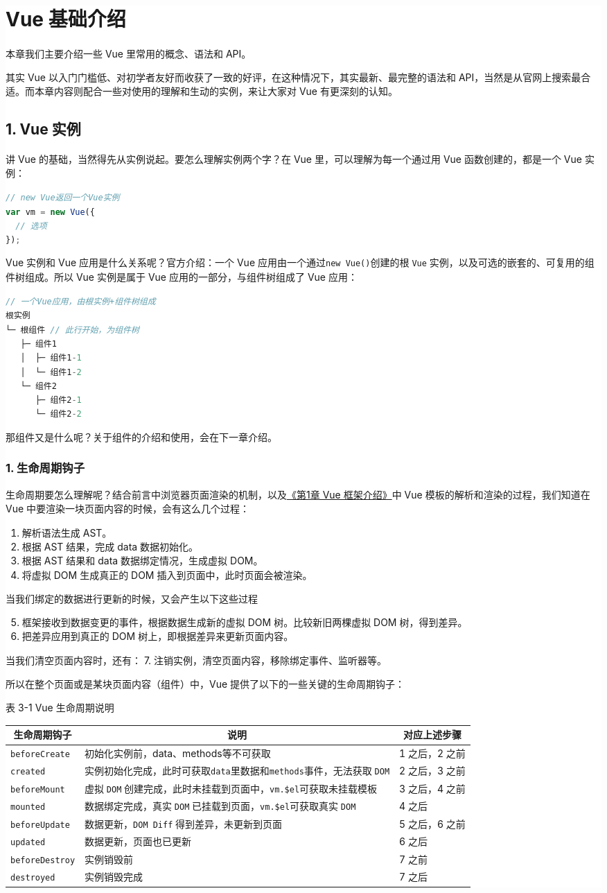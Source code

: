 # Vue 基础介绍
本章我们主要介绍一些 Vue 里常用的概念、语法和 API。

其实 Vue 以入门门槛低、对初学者友好而收获了一致的好评，在这种情况下，其实最新、最完整的语法和 API，当然是从官网上搜索最合适。而本章内容则配合一些对使用的理解和生动的实例，来让大家对 Vue 有更深刻的认知。

## 1. Vue 实例
讲 Vue 的基础，当然得先从实例说起。要怎么理解实例两个字？在 Vue 里，可以理解为每一个通过用 Vue 函数创建的，都是一个 Vue 实例：
```js
// new Vue返回一个Vue实例
var vm = new Vue({
  // 选项
});
```
Vue 实例和 Vue 应用是什么关系呢？官方介绍：一个 Vue 应用由一个通过`new Vue()`创建的根 `Vue` 实例，以及可选的嵌套的、可复用的组件树组成。所以 Vue 实例是属于 Vue 应用的一部分，与组件树组成了 Vue 应用：
```js
// 一个Vue应用，由根实例+组件树组成
根实例
└─ 根组件 // 此行开始，为组件树
   ├─ 组件1
   │  ├─ 组件1-1
   │  └─ 组件1-2
   └─ 组件2
      ├─ 组件2-1
      └─ 组件2-2
```
那组件又是什么呢？关于组件的介绍和使用，会在下一章介绍。

### 1. 生命周期钩子
生命周期要怎么理解呢？结合前言中浏览器页面渲染的机制，以及[《第1章 Vue 框架介绍》](https://godbasin.github.io/vue-ebook/vue-ebook/1.html)中 Vue 模板的解析和渲染的过程，我们知道在 Vue 中要渲染一块页面内容的时候，会有这么几个过程：

1. 解析语法生成 AST。
2. 根据 AST 结果，完成 data 数据初始化。
3. 根据 AST 结果和 data 数据绑定情况，生成虚拟 DOM。
4. 将虚拟 DOM 生成真正的 DOM 插入到页面中，此时页面会被渲染。

当我们绑定的数据进行更新的时候，又会产生以下这些过程

5. 框架接收到数据变更的事件，根据数据生成新的虚拟 DOM 树。比较新旧两棵虚拟 DOM 树，得到差异。
6. 把差异应用到真正的 DOM 树上，即根据差异来更新页面内容。

当我们清空页面内容时，还有：
7. 注销实例，清空页面内容，移除绑定事件、监听器等。

所以在整个页面或是某块页面内容（组件）中，Vue 提供了以下的一些关键的生命周期钩子：

表 3-1 Vue 生命周期说明

生命周期钩子	|说明	|对应上述步骤
---|---|---
`beforeCreate`|	初始化实例前，data、methods等不可获取	|1 之后，2 之前
`created`|	实例初始化完成，此时可获取`data`里数据和`methods`事件，无法获取 `DOM`	|2 之后，3 之前
`beforeMount`	|虚拟 `DOM` 创建完成，此时未挂载到页面中，`vm.$el`可获取未挂载模板	|3 之后，4 之前
`mounted`	|数据绑定完成，真实 `DOM` 已挂载到页面，`vm.$el`可获取真实 `DOM`	|4 之后
`beforeUpdate`	|数据更新，`DOM Diff` 得到差异，未更新到页面	|5 之后，6 之前
`updated`	|数据更新，页面也已更新	|6 之后
`beforeDestroy`	|实例销毁前	|7 之前
`destroyed`	|实例销毁完成	|7 之后
